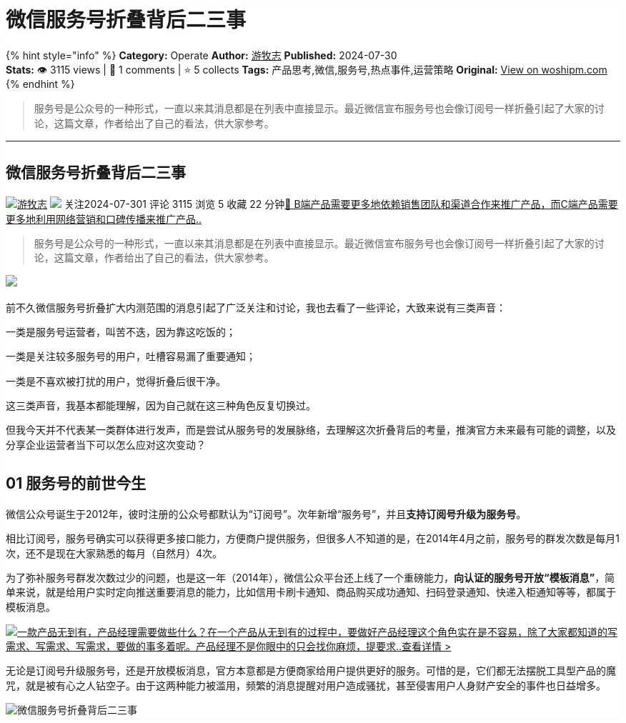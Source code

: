 # 微信服务号折叠背后二三事
{% hint style="info" %}
**Category:** Operate
**Author:** [游牧志](https://www.woshipm.com/u/681495)
**Published:** 2024-07-30  
**Stats:** 👁️ 3115 views | 💬 1 comments | ⭐ 5 collects
**Tags:** 产品思考,微信,服务号,热点事件,运营策略
**Original:** [View on woshipm.com](https://www.woshipm.com/operate/6090887.html)
{% endhint %}
> 服务号是公众号的一种形式，一直以来其消息都是在列表中直接显示。最近微信宣布服务号也会像订阅号一样折叠引起了大家的讨论，这篇文章，作者给出了自己的看法，供大家参考。

---

## 微信服务号折叠背后二三事

[![](https://static.woshipm.com/APP_U_202010_20201011132438_9411.jpeg?imageView2/1/w/72/h/72/q/100)](https://www.woshipm.com/u/681495)[游牧志](https://www.woshipm.com/u/681495) ![](https://static.woshipm.com/tag/1121_1@2x.png) 关注2024-07-301 评论 3115 浏览 5 收藏 22 分钟[🔗 B端产品需要更多地依赖销售团队和渠道合作来推广产品，而C端产品需要更多地利用网络营销和口碑传播来推广产品..](https://ke.qidianla.com/courses/bcpm)

> 服务号是公众号的一种形式，一直以来其消息都是在列表中直接显示。最近微信宣布服务号也会像订阅号一样折叠引起了大家的讨论，这篇文章，作者给出了自己的看法，供大家参考。

![](https://image.woshipm.com/2023/04/17/83e51722-dcf5-11ed-a8f2-00163e0b5ff3.png)

前不久微信服务号折叠扩大内测范围的消息引起了广泛关注和讨论，我也去看了一些评论，大致来说有三类声音：

一类是服务号运营者，叫苦不迭，因为靠这吃饭的；

一类是关注较多服务号的用户，吐槽容易漏了重要通知；

一类是不喜欢被打扰的用户，觉得折叠后很干净。

这三类声音，我基本都能理解，因为自己就在这三种角色反复切换过。

但我今天并不代表某一类群体进行发声，而是尝试从服务号的发展脉络，去理解这次折叠背后的考量，推演官方未来最有可能的调整，以及分享企业运营者当下可以怎么应对这次变动？‍‍‍‍‍‍‍‍‍‍‍‍‍‍‍‍‍‍‍‍‍‍‍‍‍‍‍‍‍‍‍‍‍‍‍‍‍‍

## 01 服务号的前世今生‍‍‍‍

微信公众号诞生于2012年，彼时注册的公众号都默认为“订阅号”。次年新增“服务号”，并且**支持订阅号升级为服务号**。

相比订阅号，服务号确实可以获得更多接口能力，方便商户提供服务，但很多人不知道的是，在2014年4月之前，服务号的群发次数是每月1次，还不是现在大家熟悉的每月（自然月）4次。

为了弥补服务号群发次数过少的问题，也是这一年（2014年），微信公众平台还上线了一个重磅能力，**向认证的服务号开放“模板消息”**，简单来说，就是给用户实时定向推送重要消息的能力，比如信用卡刷卡通知、商品购买成功通知、扫码登录通知、快递入柜通知等等，都属于模板消息。‍‍‍‍‍‍‍

[![](https://image.woshipm.com/2023/08/02/58dc678c-30e3-11ee-88e7-00163e0b5ff3.png)一款产品无到有，产品经理需要做些什么？在一个产品从无到有的过程中，要做好产品经理这个角色实在是不容易，除了大家都知道的写需求、写需求、写需求，要做的事多着呢。产品经理不是你眼中的只会找你麻烦，提要求..查看详情 >](https://ke.qidianla.com/courses/bcpm)

无论是订阅号升级服务号，还是开放模板消息，官方本意都是方便商家给用户提供更好的服务。可惜的是，它们都无法摆脱工具型产品的魔咒，就是被有心之人钻空子。由于这两种能力被滥用，频繁的消息提醒对用户造成骚扰，甚至侵害用户人身财产安全的事件也日益增多。

![微信服务号折叠背后二三事](https://image.woshipm.com/wp-files/2024/07/4OdOudAyj96Xug7u6BKC.png)
